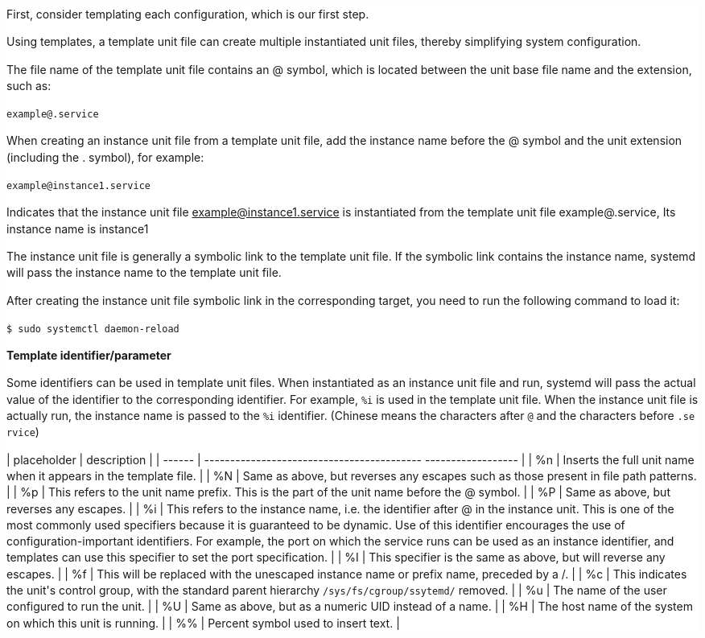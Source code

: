 First, consider templating each configuration, which is our first step.

Using templates, a template unit file can create multiple instantiated unit files, thereby simplifying system configuration.

The file name of the template unit file contains an @ symbol, which is located between the unit base file name and the extension, such as:

```
example@.service
```

When creating an instance unit file from a template unit file, add the instance name before the @ symbol and the unit extension (including the . symbol), for example:

```bash
example@instance1.service
```

Indicates that the instance unit file [example@instance1.service](https://mail.google.com/mail/?view=cm&fs=1&tf=1&to=example@instance1.service) is instantiated from the template unit file example@.service, Its instance name is instance1

The instance unit file is generally a symbolic link to the template unit file. If the symbolic link contains the instance name, systemd will pass the instance name to the template unit file.

After creating the instance unit file symbolic link in the corresponding target, you need to run the following command to load it:

```bash
$ sudo systemctl daemon-reload
```

**Template identifier/parameter**

Some identifiers can be used in template unit files. When instantiated as an instance unit file and run, systemd will pass the actual value of the identifier to the corresponding identifier. For example, `%i` is used in the template unit file. When the instance unit file is actually run, the instance name is passed to the `%i` identifier. (Chinese means the characters after `@` and the characters before `.service`)

| placeholder | description |
| ------ | ------------------------------------------ ------------------ |
| %n | Inserts the full unit name when it appears in the template file. |
| %N | Same as above, but reverses any escapes such as those present in file path patterns. |
| %p | This refers to the unit name prefix. This is the part of the unit name before the @ symbol. |
| %P | Same as above, but reverses any escapes. |
| %i | This refers to the instance name, i.e. the identifier after @ in the instance unit. This is one of the most commonly used specifiers because it is guaranteed to be dynamic. Use of this identifier encourages the use of configuration-important identifiers. For example, the port on which the service runs can be used as an instance identifier, and templates can use this specifier to set the port specification. |
| %I | This specifier is the same as above, but will reverse any escapes. |
| %f | This will be replaced with the unescaped instance name or prefix name, preceded by a /. |
| %c | This indicates the unit's control group, with the standard parent hierarchy `/sys/fs/cgroup/ssytemd/` removed. |
| %u | The name of the user configured to run the unit. |
| %U | Same as above, but as a numeric UID instead of a name. |
| %H | The host name of the system on which this unit is running. |
| %% | Percent symbol used to insert text. |
